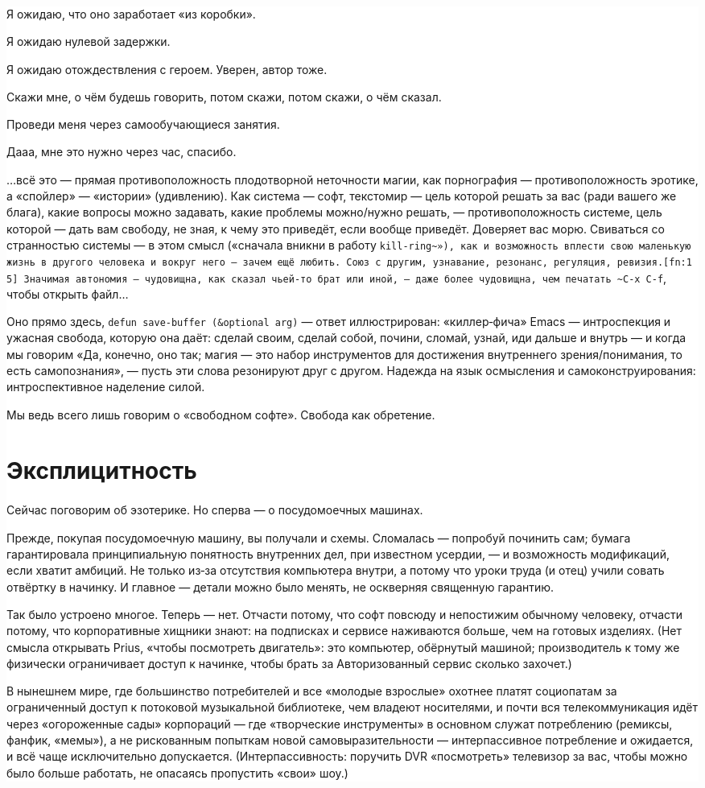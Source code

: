 Я ожидаю, что оно заработает «из коробки».

Я ожидаю нулевой задержки.

Я ожидаю отождествления с героем. Уверен, автор тоже.

Скажи мне, о чём будешь говорить, потом скажи, потом скажи, о чём сказал.

Проведи меня через самообучающиеся занятия.

Дааа, мне это нужно через час, спасибо.

…всё это — прямая противоположность плодотворной неточности магии, как порнография — противоположность эротике, а «спойлер» — «истории» (удивлению). Как система — софт, текстомир — цель которой решать за вас (ради вашего же блага), какие вопросы можно задавать, какие проблемы можно/нужно решать, — противоположность системе, цель которой — дать вам свободу, не зная, к чему это приведёт, если вообще приведёт. Доверяет вас морю. Свиваться со странностью системы — в этом смысл («сначала вникни в работу `kill-ring~»), как и возможность вплести свою маленькую жизнь в другого человека и вокруг него — зачем ещё любить. Союз с другим, узнавание, резонанс, регуляция, ревизия.[fn:15] Значимая автономия — чудовищна, как сказал чьей‑то брат или иной, — даже более чудовищна, чем печатать ~C‑x C‑f`, чтобы открыть файл…

Оно прямо здесь, `defun save-buffer (&optional arg)` — ответ иллюстрирован: «киллер‑фича» Emacs — интроспекция и ужасная свобода, которую она даёт: сделай своим, сделай собой, почини, сломай, узнай, иди дальше и внутрь — и когда мы говорим «Да, конечно, оно так; магия — это набор инструментов для достижения внутреннего зрения/понимания, то есть самопознания», — пусть эти слова резонируют друг с другом. Надежда на язык осмысления и самоконструирования: интроспективное наделение силой.

Мы ведь всего лишь говорим о «свободном софте». Свобода как обретение.


<a id="orgfe18538"></a>

# Эксплицитность

Сейчас поговорим об эзотерике. Но сперва — о посудомоечных машинах.

Прежде, покупая посудомоечную машину, вы получали и схемы. Сломалась — попробуй починить сам; бумага гарантировала принципиальную понятность внутренних дел, при известном усердии, — и возможность модификаций, если хватит амбиций. Не только из‑за отсутствия компьютера внутри, а потому что уроки труда (и отец) учили совать отвёртку в начинку. И главное — детали можно было менять, не оскверняя священную гарантию.

Так было устроено многое. Теперь — нет. Отчасти потому, что софт повсюду и непостижим обычному человеку, отчасти потому, что корпоративные хищники знают: на подписках и сервисе наживаются больше, чем на готовых изделиях. (Нет смысла открывать Prius, «чтобы посмотреть двигатель»: это компьютер, обёрнутый машиной; производитель к тому же физически ограничивает доступ к начинке, чтобы брать за Авторизованный сервис сколько захочет.)

В нынешнем мире, где большинство потребителей и все «молодые взрослые» охотнее платят социопатам за ограниченный доступ к потоковой музыкальной библиотеке, чем владеют носителями, и почти вся телекоммуникация идёт через «огороженные сады» корпораций — где «творческие инструменты» в основном служат потреблению (ремиксы, фанфик, «мемы»), а не рискованным попыткам новой самовыразительности — интерпассивное потребление и ожидается, и всё чаще исключительно допускается. (Интерпассивность: поручить DVR «посмотреть» телевизор за вас, чтобы можно было больше работать, не опасаясь пропустить «свои» шоу.)
